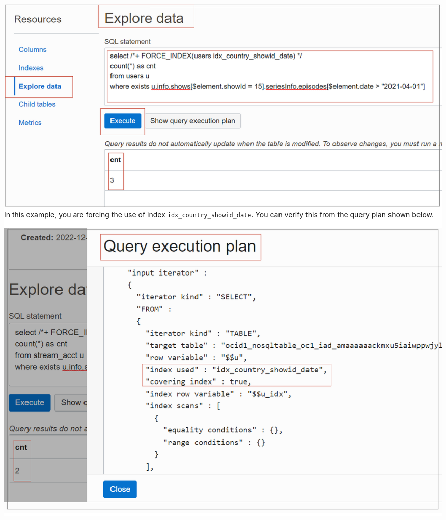 ![](./images/query3b.png)
In this example, you are forcing the use of index `idx_country_showid_date`. You can verify this from the query plan shown below.

![](./images/query3b_plan.png)
